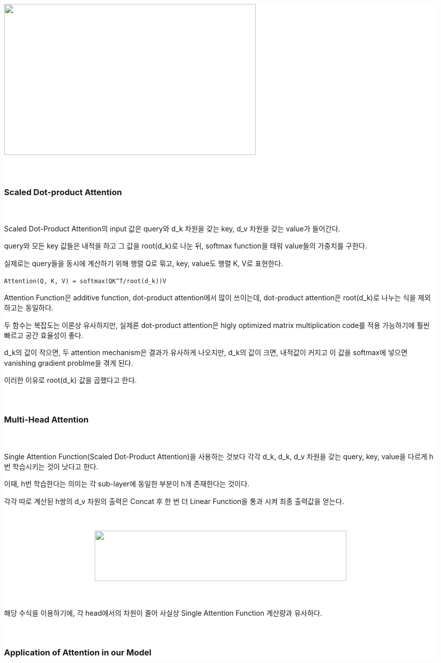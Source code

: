   <img src="https://github.com/user-attachments/assets/2636eaa4-b282-473a-9663-c276f805340d" width='500' height='300'>

</p> 

<br>

### Scaled Dot-product Attention

<br>

Scaled Dot-Product Attention의 input 값은 query와 d_k 차원을 갖는 key, d_v 차원을 갖는 value가 들어간다.

query와 모든 key 값들은 내적을 하고 그 값을 root(d_k)로 나눈 뒤, softmax function을 태워 value들의 가중치를 구한다.

실제로는 query들을 동시에 계산하기 위해 행렬 Q로 묶고, key, value도 행렬 K, V로 표현한다.

```
Attention(Q, K, V) = softmax(QK^T/root(d_k))V
```

Attention Function은 additive function, dot-product attention에서 많이 쓰이는데, dot-product attention은 root(d_k)로 나누는 식을 제외하고는 동일하다.

두 함수는 복잡도는 이론상 유사하지만, 실제론 dot-product attention은 higly optimized matrix multiplication code를 적용 가능하기에 훨씬 빠르고 공간 효율성이 좋다.

d_k의 값이 작으면, 두 attention mechanism은 결과가 유사하게 나오지만, d_k의 값이 크면, 내적값이 커지고 이 값을 softmax에 넣으면 vanishing gradient problme을 겪게 된다.

이러한 이유로 root(d_k) 값을 곱했다고 한다.

<br>

### Multi-Head Attention

<br>

Single Attention Function(Scaled Dot-Product Attention)을 사용하는 것보다 각각 d_k, d_k, d_v 차원을 갖는 query, key, value을 다르게 h번 학습시키는 것이 낫다고 한다.

이때, h번 학습한다는 의미는 각 sub-layer에 동일한 부분이 h개 존재한다는 것이다.

각각 따로 계산된 h쌍의 d_v 차원의 출력은 Concat 후 한 번 더 Linear Function을 통과 시켜 최종 출력값을 얻는다.

<br>

<p align="center">

  <img src="https://github.com/user-attachments/assets/70d5cdf5-28c5-488d-b225-7f790bba8e87" width='500' height='100'>

</p> 

<br>

해당 수식을 이용하기에, 각 head에서의 차원이 줄어 사실상 Single Attention Function 계산량과 유사하다.

<br>

### Application of Attention in our Model
